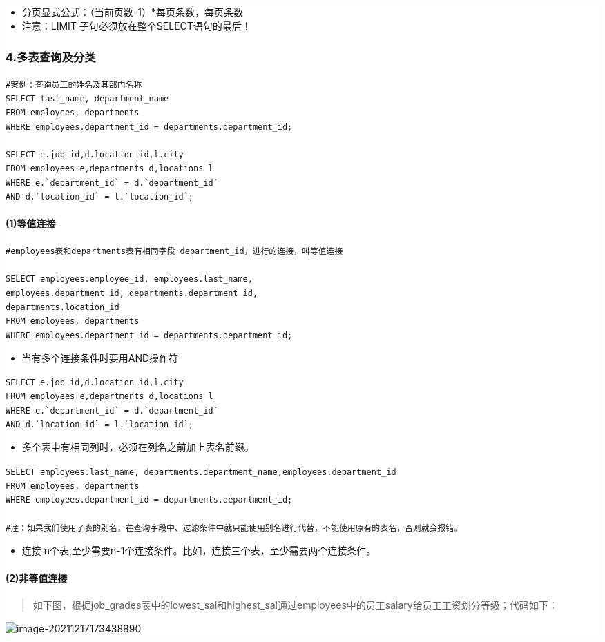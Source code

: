 * 分页显式公式：（当前页数-1）*每页条数，每页条数
* 注意：LIMIT 子句必须放在整个SELECT语句的最后！



### 4.多表查询及分类

```mysql
#案例：查询员工的姓名及其部门名称
SELECT last_name, department_name
FROM employees, departments
WHERE employees.department_id = departments.department_id;

SELECT e.job_id,d.location_id,l.city
FROM employees e,departments d,locations l
WHERE e.`department_id` = d.`department_id`
AND d.`location_id` = l.`location_id`;
```

#### (1)等值连接

```mysql
#employees表和departments表有相同字段 department_id，进行的连接，叫等值连接

SELECT employees.employee_id, employees.last_name,
employees.department_id, departments.department_id,
departments.location_id
FROM employees, departments
WHERE employees.department_id = departments.department_id;
```

* 当有多个连接条件时要用AND操作符

```mysql
SELECT e.job_id,d.location_id,l.city
FROM employees e,departments d,locations l
WHERE e.`department_id` = d.`department_id`
AND d.`location_id` = l.`location_id`;
```

* 多个表中有相同列时，必须在列名之前加上表名前缀。

```mysql
SELECT employees.last_name, departments.department_name,employees.department_id
FROM employees, departments
WHERE employees.department_id = departments.department_id;

#注：如果我们使用了表的别名，在查询字段中、过滤条件中就只能使用别名进行代替，不能使用原有的表名，否则就会报错。
```

* 连接 n个表,至少需要n-1个连接条件。比如，连接三个表，至少需要两个连接条件。

#### (2)非等值连接

> 如下图，根据job_grades表中的lowest_sal和highest_sal通过employees中的员工salary给员工工资划分等级；代码如下：

![image-20211217173438890](D:\Typora笔记\javapicture\image-20211217173438890.png)

